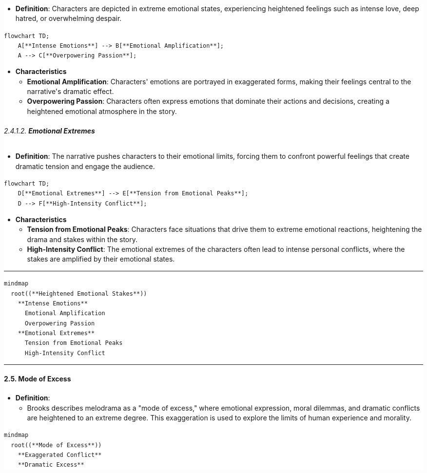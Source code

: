 - **Definition**: Characters are depicted in extreme emotional states, experiencing heightened feelings such as intense love, deep hatred, or overwhelming despair.

```mermaid
flowchart TD;
    A[**Intense Emotions**] --> B[**Emotional Amplification**];
    A --> C[**Overpowering Passion**];
```

- **Characteristics**
  - **Emotional Amplification**: Characters' emotions are portrayed in exaggerated forms, making their feelings central to the narrative's dramatic effect.
  - **Overpowering Passion**: Characters often express emotions that dominate their actions and decisions, creating a heightened emotional atmosphere in the story.

###### 2.4.1.2. **Emotional Extremes**

- **Definition**: The narrative pushes characters to their emotional limits, forcing them to confront powerful feelings that create dramatic tension and engage the audience.

```mermaid
flowchart TD;
    D[**Emotional Extremes**] --> E[**Tension from Emotional Peaks**];
    D --> F[**High-Intensity Conflict**];
```

- **Characteristics**
  - **Tension from Emotional Peaks**: Characters face situations that drive them to extreme emotional reactions, heightening the drama and stakes within the story.
  - **High-Intensity Conflict**: The emotional extremes of the characters often lead to intense personal conflicts, where the stakes are amplified by their emotional states.

---

```mermaid
mindmap
  root((**Heightened Emotional Stakes**))
    **Intense Emotions**
      Emotional Amplification
      Overpowering Passion
    **Emotional Extremes**
      Tension from Emotional Peaks
      High-Intensity Conflict
```

---

#### 2.5. **Mode of Excess**

- **Definition**:
  - Brooks describes melodrama as a "mode of excess," where emotional expression, moral dilemmas, and dramatic conflicts are heightened to an extreme degree. This exaggeration is used to explore the limits of human experience and morality.

```mermaid
mindmap
  root((**Mode of Excess**))
    **Exaggerated Conflict**
    **Dramatic Excess**
```
